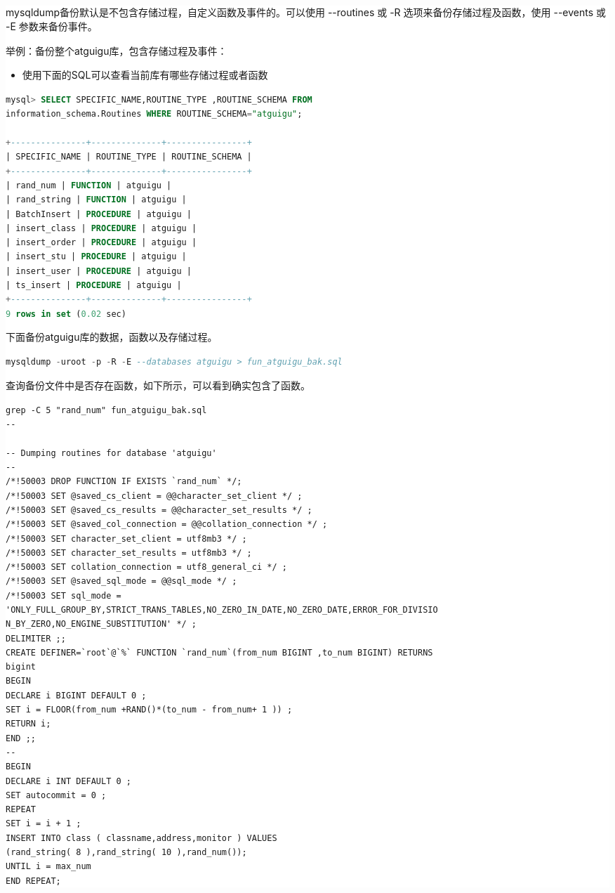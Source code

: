 mysqldump备份默认是不包含存储过程，自定义函数及事件的。可以使用 --routines 或 -R 选项来备份存储过程及函数，使用 --events 或 -E 参数来备份事件。

举例：备份整个atguigu库，包含存储过程及事件：

- 使用下面的SQL可以查看当前库有哪些存储过程或者函数

```sql
mysql> SELECT SPECIFIC_NAME,ROUTINE_TYPE ,ROUTINE_SCHEMA FROM
information_schema.Routines WHERE ROUTINE_SCHEMA="atguigu";

+---------------+--------------+----------------+
| SPECIFIC_NAME | ROUTINE_TYPE | ROUTINE_SCHEMA |
+---------------+--------------+----------------+
| rand_num | FUNCTION | atguigu |
| rand_string | FUNCTION | atguigu |
| BatchInsert | PROCEDURE | atguigu |
| insert_class | PROCEDURE | atguigu |
| insert_order | PROCEDURE | atguigu |
| insert_stu | PROCEDURE | atguigu |
| insert_user | PROCEDURE | atguigu |
| ts_insert | PROCEDURE | atguigu |
+---------------+--------------+----------------+
9 rows in set (0.02 sec)
```

下面备份atguigu库的数据，函数以及存储过程。

```sql
mysqldump -uroot -p -R -E --databases atguigu > fun_atguigu_bak.sql
```

查询备份文件中是否存在函数，如下所示，可以看到确实包含了函数。

```MYSQL
grep -C 5 "rand_num" fun_atguigu_bak.sql
--

-- Dumping routines for database 'atguigu'
--
/*!50003 DROP FUNCTION IF EXISTS `rand_num` */;
/*!50003 SET @saved_cs_client = @@character_set_client */ ;
/*!50003 SET @saved_cs_results = @@character_set_results */ ;
/*!50003 SET @saved_col_connection = @@collation_connection */ ;
/*!50003 SET character_set_client = utf8mb3 */ ;
/*!50003 SET character_set_results = utf8mb3 */ ;
/*!50003 SET collation_connection = utf8_general_ci */ ;
/*!50003 SET @saved_sql_mode = @@sql_mode */ ;
/*!50003 SET sql_mode =
'ONLY_FULL_GROUP_BY,STRICT_TRANS_TABLES,NO_ZERO_IN_DATE,NO_ZERO_DATE,ERROR_FOR_DIVISIO
N_BY_ZERO,NO_ENGINE_SUBSTITUTION' */ ;
DELIMITER ;;
CREATE DEFINER=`root`@`%` FUNCTION `rand_num`(from_num BIGINT ,to_num BIGINT) RETURNS
bigint
BEGIN
DECLARE i BIGINT DEFAULT 0 ;
SET i = FLOOR(from_num +RAND()*(to_num - from_num+ 1 )) ;
RETURN i;
END ;;
--
BEGIN
DECLARE i INT DEFAULT 0 ;
SET autocommit = 0 ;
REPEAT
SET i = i + 1 ;
INSERT INTO class ( classname,address,monitor ) VALUES
(rand_string( 8 ),rand_string( 10 ),rand_num());
UNTIL i = max_num
END REPEAT;
```